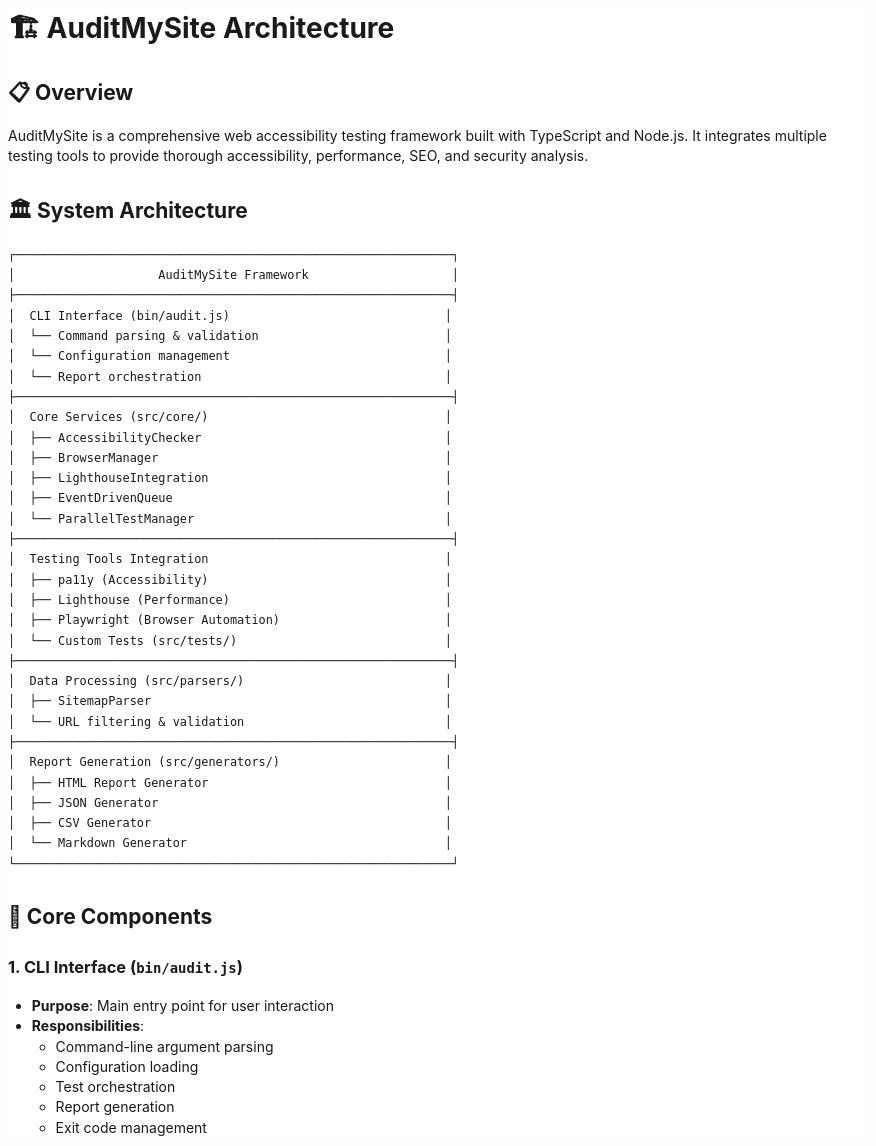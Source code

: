 # 🏗️ AuditMySite Architecture

## 📋 Overview

AuditMySite is a comprehensive web accessibility testing framework built with TypeScript and Node.js. It integrates multiple testing tools to provide thorough accessibility, performance, SEO, and security analysis.

## 🏛️ System Architecture

```
┌─────────────────────────────────────────────────────────────┐
│                    AuditMySite Framework                    │
├─────────────────────────────────────────────────────────────┤
│  CLI Interface (bin/audit.js)                              │
│  └── Command parsing & validation                          │
│  └── Configuration management                              │
│  └── Report orchestration                                  │
├─────────────────────────────────────────────────────────────┤
│  Core Services (src/core/)                                 │
│  ├── AccessibilityChecker                                  │
│  ├── BrowserManager                                        │
│  ├── LighthouseIntegration                                 │
│  ├── EventDrivenQueue                                      │
│  └── ParallelTestManager                                   │
├─────────────────────────────────────────────────────────────┤
│  Testing Tools Integration                                 │
│  ├── pa11y (Accessibility)                                 │
│  ├── Lighthouse (Performance)                              │
│  ├── Playwright (Browser Automation)                       │
│  └── Custom Tests (src/tests/)                             │
├─────────────────────────────────────────────────────────────┤
│  Data Processing (src/parsers/)                            │
│  ├── SitemapParser                                         │
│  └── URL filtering & validation                            │
├─────────────────────────────────────────────────────────────┤
│  Report Generation (src/generators/)                       │
│  ├── HTML Report Generator                                 │
│  ├── JSON Generator                                        │
│  ├── CSV Generator                                         │
│  └── Markdown Generator                                    │
└─────────────────────────────────────────────────────────────┘
```

## 🔧 Core Components

### **1. CLI Interface (`bin/audit.js`)**
- **Purpose**: Main entry point for user interaction
- **Responsibilities**:
  - Command-line argument parsing
  - Configuration loading
  - Test orchestration
  - Report generation
  - Exit code management
